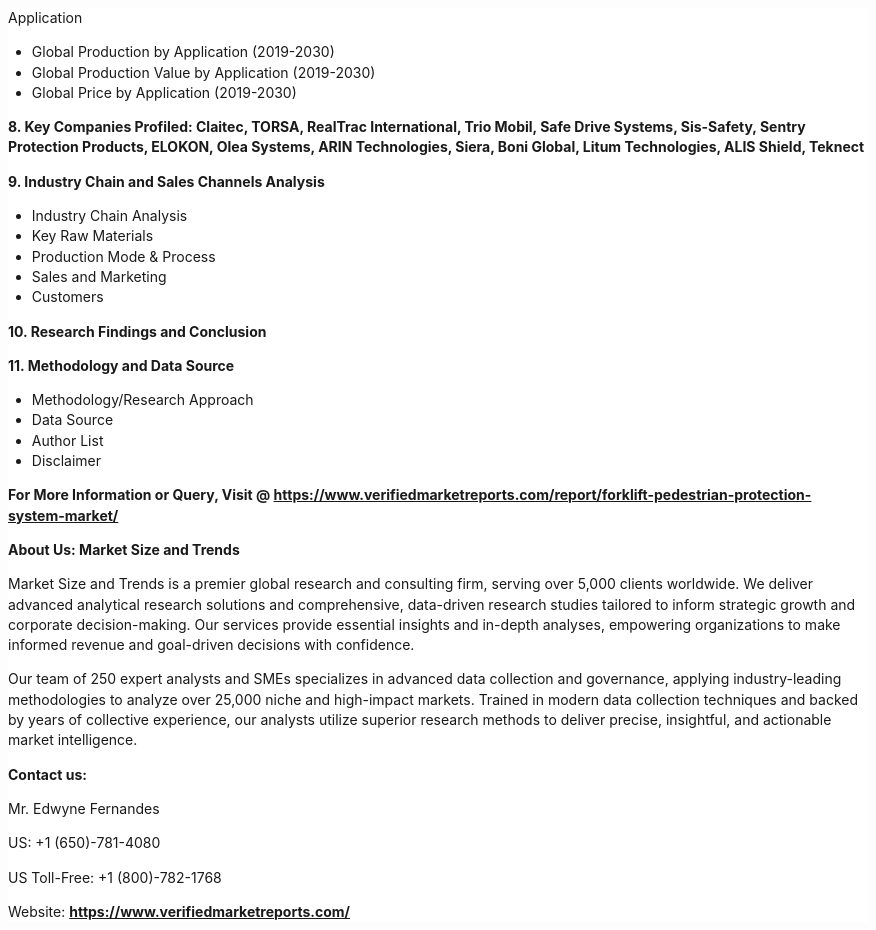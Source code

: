 Application</strong></p><ul><li>Global Production by Application (2019-2030)</li><li>Global Production Value by Application (2019-2030)</li><li>Global Price by Application (2019-2030)</li></ul><p><strong>8. Key Companies Profiled: Claitec, TORSA, RealTrac International, Trio Mobil, Safe Drive Systems, Sis-Safety, Sentry Protection Products, ELOKON, Olea Systems, ARIN Technologies, Siera, Boni Global, Litum Technologies, ALIS Shield, Teknect</strong></p><p><strong>9. Industry Chain and Sales Channels Analysis</strong></p><ul><li>Industry Chain Analysis</li><li>Key Raw Materials</li><li>Production Mode &amp; Process</li><li>Sales and Marketing</li><li>Customers</li></ul><p><strong>10. Research Findings and Conclusion</strong></p><p><strong>11. Methodology and Data Source</strong></p><ul><li>Methodology/Research Approach</li><li>Data Source</li><li>Author List</li><li>Disclaimer</li></ul></p><p><strong>For More Information or Query, Visit @ <a href="https://www.verifiedmarketreports.com/report/forklift-pedestrian-protection-system-market/">https://www.verifiedmarketreports.com/report/forklift-pedestrian-protection-system-market/</a></strong></p><p><strong>About Us: Market Size and Trends</strong></p><p>Market Size and Trends is a premier global research and consulting firm, serving over 5,000 clients worldwide. We deliver advanced analytical research solutions and comprehensive, data-driven research studies tailored to inform strategic growth and corporate decision-making. Our services provide essential insights and in-depth analyses, empowering organizations to make informed revenue and goal-driven decisions with confidence.</p><p>Our team of 250 expert analysts and SMEs specializes in advanced data collection and governance, applying industry-leading methodologies to analyze over 25,000 niche and high-impact markets. Trained in modern data collection techniques and backed by years of collective experience, our analysts utilize superior research methods to deliver precise, insightful, and actionable market intelligence.</p><p><strong>Contact us:</strong></p><p>Mr. Edwyne Fernandes</p><p>US: +1 (650)-781-4080</p><p>US Toll-Free: +1 (800)-782-1768</p><p>Website: <strong><a href="https://www.verifiedmarketreports.com/">https://www.verifiedmarketreports.com/</a></strong></p>
